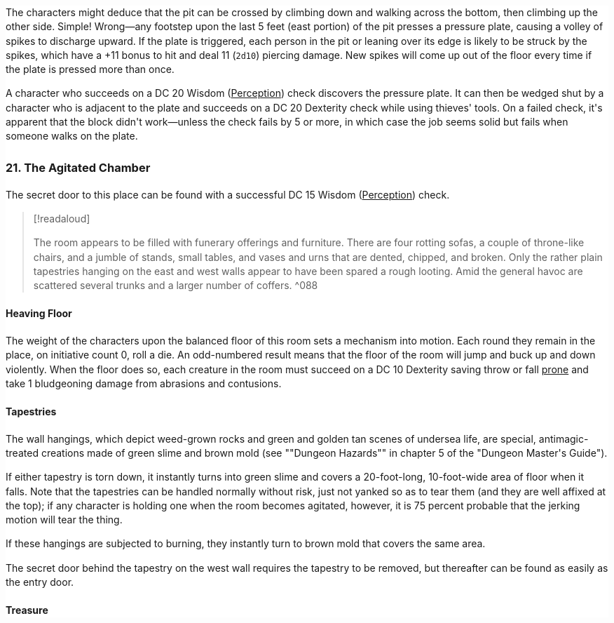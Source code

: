 The characters might deduce that the pit can be crossed by climbing down and walking across the bottom, then climbing up the other side. Simple! Wrong—any footstep upon the last 5 feet (east portion) of the pit presses a pressure plate, causing a volley of spikes to discharge upward. If the plate is triggered, each person in the pit or leaning over its edge is likely to be struck by the spikes, which have a +11 bonus to hit and deal 11 (`2d10`) piercing damage. New spikes will come up out of the floor every time if the plate is pressed more than once.

A character who succeeds on a DC 20 Wisdom ([Perception](/3-Mechanics/CLI/rules/skills.md#Perception)) check discovers the pressure plate. It can then be wedged shut by a character who is adjacent to the plate and succeeds on a DC 20 Dexterity check while using thieves' tools. On a failed check, it's apparent that the block didn't work—unless the check fails by 5 or more, in which case the job seems solid but fails when someone walks on the plate.

### 21. The Agitated Chamber

The secret door to this place can be found with a successful DC 15 Wisdom ([Perception](/3-Mechanics/CLI/rules/skills.md#Perception)) check.

> [!readaloud] 
> 
> The room appears to be filled with funerary offerings and furniture. There are four rotting sofas, a couple of throne-like chairs, and a jumble of stands, small tables, and vases and urns that are dented, chipped, and broken. Only the rather plain tapestries hanging on the east and west walls appear to have been spared a rough looting. Amid the general havoc are scattered several trunks and a larger number of coffers.
^088

#### Heaving Floor

The weight of the characters upon the balanced floor of this room sets a mechanism into motion. Each round they remain in the place, on initiative count 0, roll a die. An odd-numbered result means that the floor of the room will jump and buck up and down violently. When the floor does so, each creature in the room must succeed on a DC 10 Dexterity saving throw or fall [prone](/3-Mechanics/CLI/rules/conditions.md#prone) and take 1 bludgeoning damage from abrasions and contusions.

#### Tapestries

The wall hangings, which depict weed-grown rocks and green and golden tan scenes of undersea life, are special, antimagic-treated creations made of green slime and brown mold (see ""Dungeon Hazards"" in chapter 5 of the "Dungeon Master's Guide").

If either tapestry is torn down, it instantly turns into green slime and covers a 20-foot-long, 10-foot-wide area of floor when it falls. Note that the tapestries can be handled normally without risk, just not yanked so as to tear them (and they are well affixed at the top); if any character is holding one when the room becomes agitated, however, it is 75 percent probable that the jerking motion will tear the thing.

If these hangings are subjected to burning, they instantly turn to brown mold that covers the same area.

The secret door behind the tapestry on the west wall requires the tapestry to be removed, but thereafter can be found as easily as the entry door.

#### Treasure
